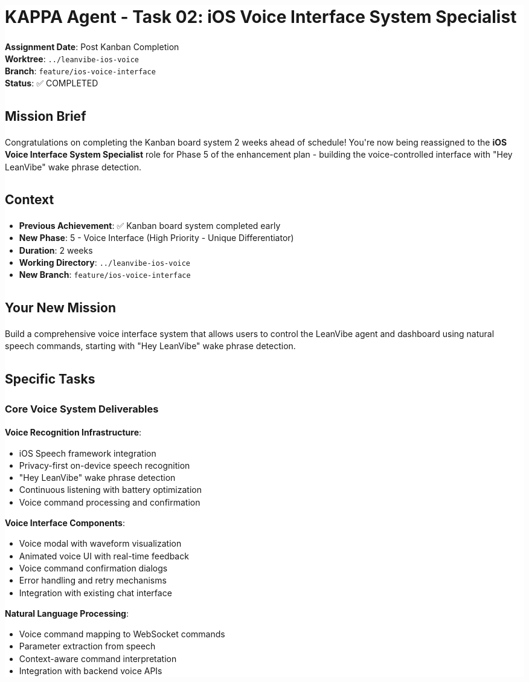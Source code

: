 # KAPPA Agent - Task 02: iOS Voice Interface System Specialist

**Assignment Date**: Post Kanban Completion  
**Worktree**: `../leanvibe-ios-voice`  
**Branch**: `feature/ios-voice-interface`  
**Status**: ✅ COMPLETED  

## Mission Brief

Congratulations on completing the Kanban board system 2 weeks ahead of schedule! You're now being reassigned to the **iOS Voice Interface System Specialist** role for Phase 5 of the enhancement plan - building the voice-controlled interface with "Hey LeanVibe" wake phrase detection.

## Context

- **Previous Achievement**: ✅ Kanban board system completed early
- **New Phase**: 5 - Voice Interface (High Priority - Unique Differentiator)  
- **Duration**: 2 weeks
- **Working Directory**: `../leanvibe-ios-voice`
- **New Branch**: `feature/ios-voice-interface`

## Your New Mission

Build a comprehensive voice interface system that allows users to control the LeanVibe agent and dashboard using natural speech commands, starting with "Hey LeanVibe" wake phrase detection.

## Specific Tasks

### Core Voice System Deliverables

**Voice Recognition Infrastructure**:
- iOS Speech framework integration
- Privacy-first on-device speech recognition
- "Hey LeanVibe" wake phrase detection
- Continuous listening with battery optimization
- Voice command processing and confirmation

**Voice Interface Components**:
- Voice modal with waveform visualization
- Animated voice UI with real-time feedback
- Voice command confirmation dialogs
- Error handling and retry mechanisms
- Integration with existing chat interface

**Natural Language Processing**:
- Voice command mapping to WebSocket commands
- Parameter extraction from speech
- Context-aware command interpretation
- Integration with backend voice APIs
